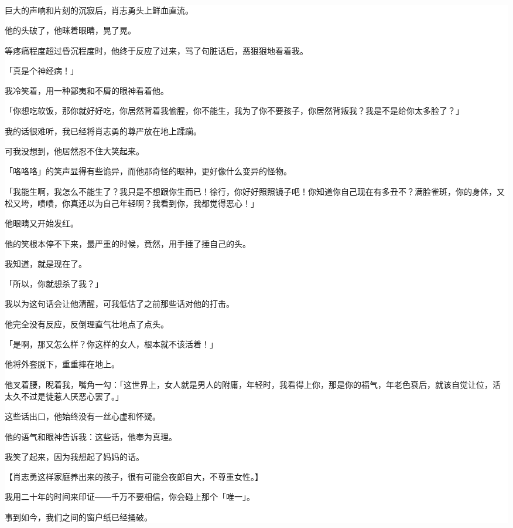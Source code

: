 巨大的声响和片刻的沉寂后，肖志勇头上鲜血直流。


他的头破了，他眯着眼睛，晃了晃。


等疼痛程度超过昏沉程度时，他终于反应了过来，骂了句脏话后，恶狠狠地看着我。


「真是个神经病！」


我冷笑着，用一种鄙夷和不屑的眼神看着他。


「你想吃软饭，那你就好好吃，你居然背着我偷腥，你不能生，我为了你不要孩子，你居然背叛我？我是不是给你太多脸了？」


我的话很难听，我已经将肖志勇的尊严放在地上蹂躏。


可我没想到，他居然忍不住大笑起来。


「咯咯咯」的笑声显得有些诡异，而他那奇怪的眼神，更好像什么变异的怪物。


「我能生啊，我怎么不能生了？我只是不想跟你生而已！徐行，你好好照照镜子吧！你知道你自己现在有多丑不？满脸雀斑，你的身体，又松又垮，啧啧，你真还以为自己年轻啊？我看到你，我都觉得恶心！」


他眼睛又开始发红。


他的笑根本停不下来，最严重的时候，竟然，用手捶了捶自己的头。


我知道，就是现在了。


「所以，你就想杀了我？」


我以为这句话会让他清醒，可我低估了之前那些话对他的打击。


他完全没有反应，反倒理直气壮地点了点头。


「是啊，那又怎么样？你这样的女人，根本就不该活着！」


他将外套脱下，重重摔在地上。


他叉着腰，睨着我，嘴角一勾：「这世界上，女人就是男人的附庸，年轻时，我看得上你，那是你的福气，年老色衰后，就该自觉让位，活太久不过是徒惹人厌恶心罢了。」


这些话出口，他始终没有一丝心虚和怀疑。


他的语气和眼神告诉我：这些话，他奉为真理。


我笑了起来，因为我想起了妈妈的话。


【肖志勇这样家庭养出来的孩子，很有可能会夜郎自大，不尊重女性。】


我用二十年的时间来印证——千万不要相信，你会碰上那个「唯一」。


事到如今，我们之间的窗户纸已经捅破。
